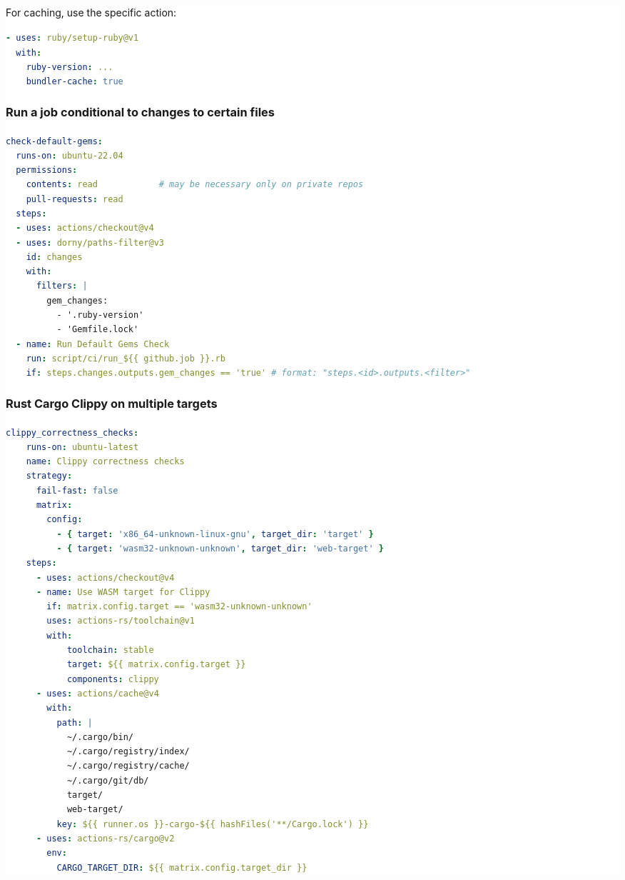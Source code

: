 
For caching, use the specific action:

```yml
- uses: ruby/setup-ruby@v1
  with:
    ruby-version: ...
    bundler-cache: true
```

### Run a job conditional to changes to certain files

```yml
check-default-gems:
  runs-on: ubuntu-22.04
  permissions:
    contents: read            # may be necessary only on private repos
    pull-requests: read
  steps:
  - uses: actions/checkout@v4
  - uses: dorny/paths-filter@v3
    id: changes
    with:
      filters: |
        gem_changes:
          - '.ruby-version'
          - 'Gemfile.lock'
  - name: Run Default Gems Check
    run: script/ci/run_${{ github.job }}.rb
    if: steps.changes.outputs.gem_changes == 'true' # format: "steps.<id>.outputs.<filter>"
```

### Rust Cargo Clippy on multiple targets

```yml
clippy_correctness_checks:
    runs-on: ubuntu-latest
    name: Clippy correctness checks
    strategy:
      fail-fast: false
      matrix:
        config:
          - { target: 'x86_64-unknown-linux-gnu', target_dir: 'target' }
          - { target: 'wasm32-unknown-unknown', target_dir: 'web-target' }
    steps:
      - uses: actions/checkout@v4
      - name: Use WASM target for Clippy
        if: matrix.config.target == 'wasm32-unknown-unknown'
        uses: actions-rs/toolchain@v1
        with:
            toolchain: stable
            target: ${{ matrix.config.target }}
            components: clippy
      - uses: actions/cache@v4
        with:
          path: |
            ~/.cargo/bin/
            ~/.cargo/registry/index/
            ~/.cargo/registry/cache/
            ~/.cargo/git/db/
            target/
            web-target/
          key: ${{ runner.os }}-cargo-${{ hashFiles('**/Cargo.lock') }}
      - uses: actions-rs/cargo@v2
        env:
          CARGO_TARGET_DIR: ${{ matrix.config.target_dir }}
```